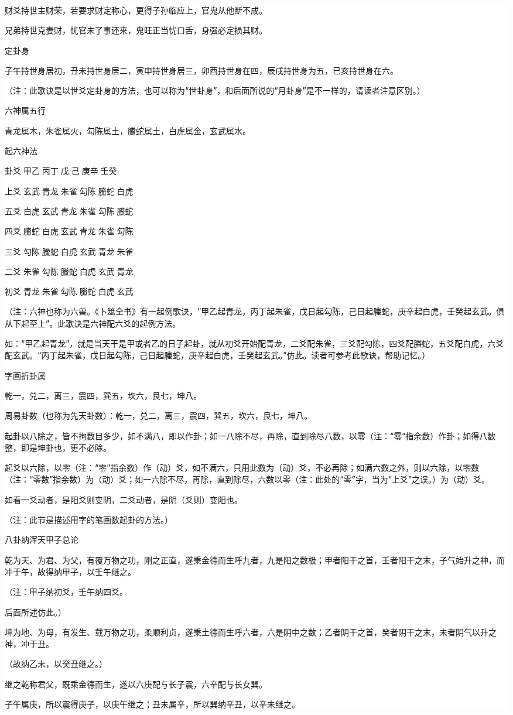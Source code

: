 财爻持世主财荣，若要求财定称心，更得子孙临应上，官鬼从他断不成。

兄弟持世克妻财，忧官未了事还来，鬼旺正当忧口舌，身强必定损其财。

定卦身

子午持世身居初，丑未持世身居二，寅申持世身居三，卯酉持世身在四，辰戌持世身为五，巳亥持世身在六。

（注：此歌诀是以世爻定卦身的方法，也可以称为“世卦身”，和后面所说的“月卦身”是不一样的，请读者注意区别。）

六神属五行

青龙属木，朱雀属火，勾陈属土，鰧蛇属土，白虎属金，玄武属水。

起六神法

卦爻 甲乙 丙丁 戊 己 庚辛 壬癸

上爻 玄武 青龙 朱雀 勾陈 鰧蛇 白虎

五爻 白虎 玄武 青龙 朱雀 勾陈 鰧蛇

四爻 鰧蛇 白虎 玄武 青龙 朱雀 勾陈

三爻 勾陈 鰧蛇 白虎 玄武 青龙 朱雀

二爻 朱雀 勾陈 鰧蛇 白虎 玄武 青龙

初爻 青龙 朱雀 勾陈 鰧蛇 白虎 玄武

（注：六神也称为六兽。《卜筮全书》有一起例歌诀，“甲乙起青龙，丙丁起朱雀，戊日起勾陈，己日起螣蛇，庚辛起白虎，壬癸起玄武。俱从下起至上”。此歌诀是六神配六爻的起例方法。

如：“甲乙起青龙”，就是当天干是甲或者乙的日子起卦，就从初爻开始配青龙，二爻配朱雀，三爻配勾陈，四爻配螣蛇，五爻配白虎，六爻配玄武。“丙丁起朱雀，戊日起勾陈，己日起螣蛇，庚辛起白虎，壬癸起玄武。”仿此。读者可参考此歌诀，帮助记忆。）

字画折卦属

乾一，兑二，离三，震四，巽五，坎六，艮七，坤八。

周易卦数（也称为先天卦数）：乾一，兑二，离三，震四，巽五，坎六，艮七，坤八。

起卦以八除之，皆不拘数目多少，如不满八，即以作卦；如一八除不尽，再除，直到除尽八数，以零（注：“零”指余数）作卦；如得八数整，即是坤卦也，更不必除。

起爻以六除，以零（注：“零”指余数）作（动）爻，如不满六，只用此数为（动）爻，不必再除；如满六数之外，则以六除，以零数（注：“零数”指余数）为（动）爻；如一六除不尽，再除，直到除尽，六数以零（注：此处的“零”字，当为“上爻”之误。）为（动）爻。

如看一爻动者，是阳爻则变阴，二爻动者，是阴（爻则）变阳也。

（注：此节是描述用字的笔画数起卦的方法。）

八卦纳浑天甲子总论

乾为天、为君、为父，有覆万物之功，刚之正直，遂秉金德而生呼九者，九是阳之数极；甲者阳干之首，壬者阳干之末，子气始升之神，而冲于午，故得纳甲子，以壬午继之。

（注：甲子纳初爻，壬午纳四爻。

后面所述仿此。）

坤为地、为母，有发生、载万物之功，柔顺利贞，遂秉土德而生呼六者，六是阴中之数；乙者阴干之首，癸者阴干之末，未者阴气以升之神，冲于丑。

（故纳乙未，以癸丑继之。）

继之乾称君父，既乘金德而生，遂以六庚配与长子震，六辛配与长女巽。

子午属庚，所以震得庚子，以庚午继之；丑未属辛，所以巽纳辛丑，以辛未继之。
